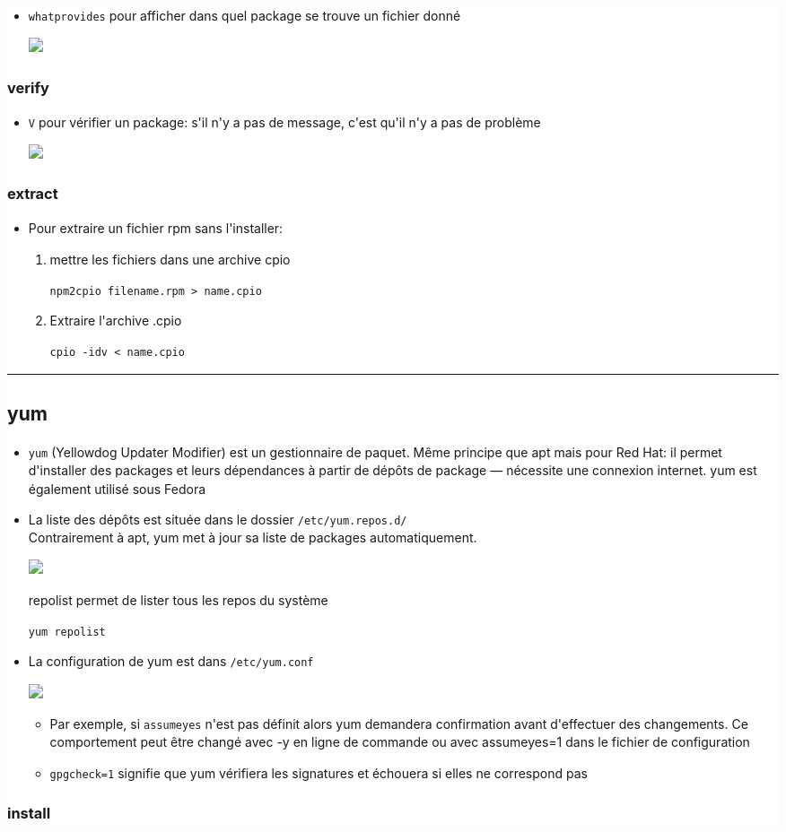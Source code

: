 * `whatprovides` pour afficher dans quel package se trouve un fichier donné

  ![](https://i.imgur.com/traRT9b.png)

### verify

* `V` pour vérifier un package: s'il n'y a pas de message, c'est qu'il n'y a pas de problème

  ![](https://i.imgur.com/94KzUPD.png)

### extract

* Pour extraire un fichier rpm sans l'installer:

  1. mettre les fichiers dans une archive cpio

      ```
      npm2cpio filename.rpm > name.cpio
      ```

  2. Extraire l'archive .cpio

      ```
      cpio -idv < name.cpio
      ```

---

## yum

* `yum` (Yellowdog Updater Modifier) est un gestionnaire de paquet. Même principe que apt mais pour Red Hat: il permet d'installer des packages et leurs dépendances à partir de dépôts de package — nécessite une connexion internet. yum est également utilisé sous Fedora

* La liste des dépôts est située dans le dossier `/etc/yum.repos.d/`  
  Contrairement à apt, yum met à jour sa liste de packages automatiquement.

  ![](https://i.imgur.com/DBakila.png)

  repolist permet de lister tous les repos du système

  ```
  yum repolist
  ```

* La configuration de yum est dans `/etc/yum.conf`

  ![](https://i.imgur.com/qrt9gCo.png)

  - Par exemple, si `assumeyes` n'est pas définit alors yum demandera confirmation avant d'effectuer des changements. Ce comportement peut être changé avec -y en ligne de commande ou avec assumeyes=1 dans le fichier de configuration

  - `gpgcheck=1` signifie que yum vérifiera les signatures et échouera si elles ne correspond pas

### install
